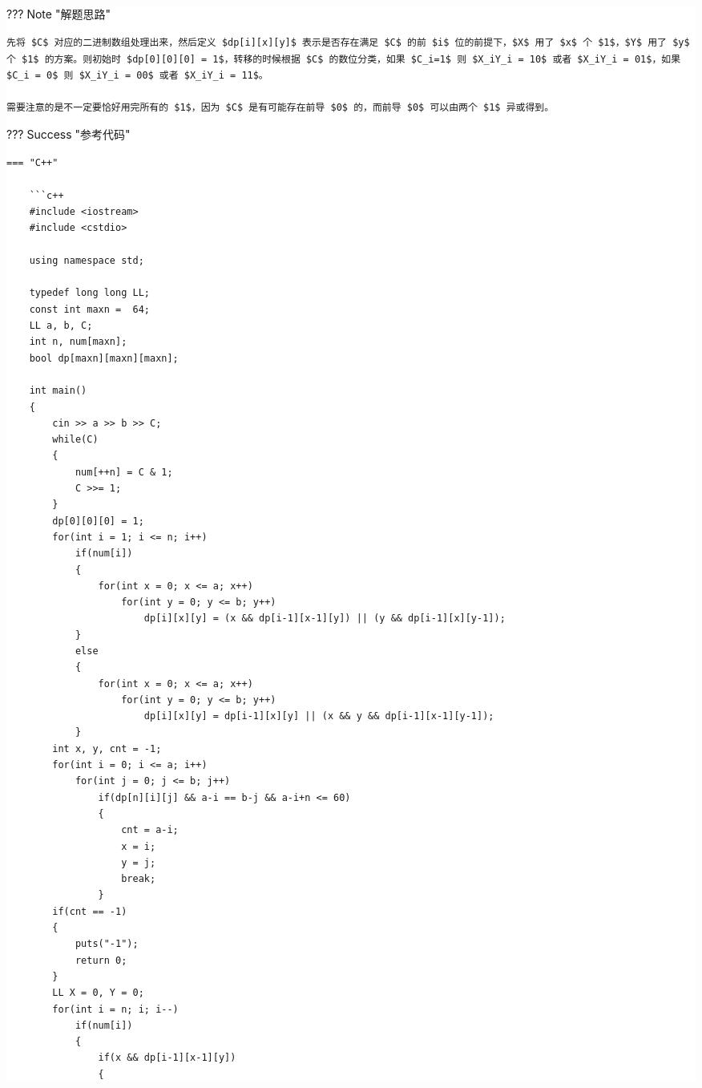 ??? Note "解题思路"

    先将 $C$ 对应的二进制数组处理出来，然后定义 $dp[i][x][y]$ 表示是否存在满足 $C$ 的前 $i$ 位的前提下，$X$ 用了 $x$ 个 $1$，$Y$ 用了 $y$ 个 $1$ 的方案。则初始时 $dp[0][0][0] = 1$，转移的时候根据 $C$ 的数位分类，如果 $C_i=1$ 则 $X_iY_i = 10$ 或者 $X_iY_i = 01$，如果 $C_i = 0$ 则 $X_iY_i = 00$ 或者 $X_iY_i = 11$。
    
    需要注意的是不一定要恰好用完所有的 $1$，因为 $C$ 是有可能存在前导 $0$ 的，而前导 $0$ 可以由两个 $1$ 异或得到。

??? Success "参考代码"

    === "C++"
    
        ```c++
        #include <iostream>
        #include <cstdio>
    
        using namespace std;
    
        typedef long long LL;
        const int maxn =  64;
        LL a, b, C;
        int n, num[maxn];
        bool dp[maxn][maxn][maxn];
    
        int main()
        {
            cin >> a >> b >> C;
            while(C)
            {
                num[++n] = C & 1;
                C >>= 1;
            }
            dp[0][0][0] = 1;
            for(int i = 1; i <= n; i++)
                if(num[i])
                {
                    for(int x = 0; x <= a; x++)
                        for(int y = 0; y <= b; y++)
                            dp[i][x][y] = (x && dp[i-1][x-1][y]) || (y && dp[i-1][x][y-1]);
                }
                else
                {
                    for(int x = 0; x <= a; x++)
                        for(int y = 0; y <= b; y++)
                            dp[i][x][y] = dp[i-1][x][y] || (x && y && dp[i-1][x-1][y-1]);
                }
            int x, y, cnt = -1;
            for(int i = 0; i <= a; i++)
                for(int j = 0; j <= b; j++)
                    if(dp[n][i][j] && a-i == b-j && a-i+n <= 60)
                    {
                        cnt = a-i;
                        x = i;
                        y = j;
                        break;
                    }
            if(cnt == -1)
            {
                puts("-1");
                return 0;
            }
            LL X = 0, Y = 0;
            for(int i = n; i; i--)
                if(num[i])
                {
                    if(x && dp[i-1][x-1][y])
                    {